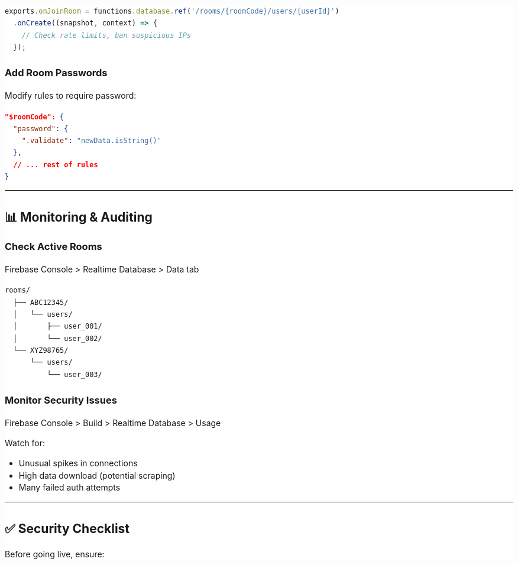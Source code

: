 ```javascript
exports.onJoinRoom = functions.database.ref('/rooms/{roomCode}/users/{userId}')
  .onCreate((snapshot, context) => {
    // Check rate limits, ban suspicious IPs
  });
```

### Add Room Passwords

Modify rules to require password:

```json
"$roomCode": {
  "password": {
    ".validate": "newData.isString()"
  },
  // ... rest of rules
}
```

---

## 📊 Monitoring & Auditing

### Check Active Rooms

Firebase Console > Realtime Database > Data tab

```
rooms/
  ├── ABC12345/
  │   └── users/
  │       ├── user_001/
  │       └── user_002/
  └── XYZ98765/
      └── users/
          └── user_003/
```

### Monitor Security Issues

Firebase Console > Build > Realtime Database > Usage

Watch for:
- Unusual spikes in connections
- High data download (potential scraping)
- Many failed auth attempts

---

## ✅ Security Checklist

Before going live, ensure:
